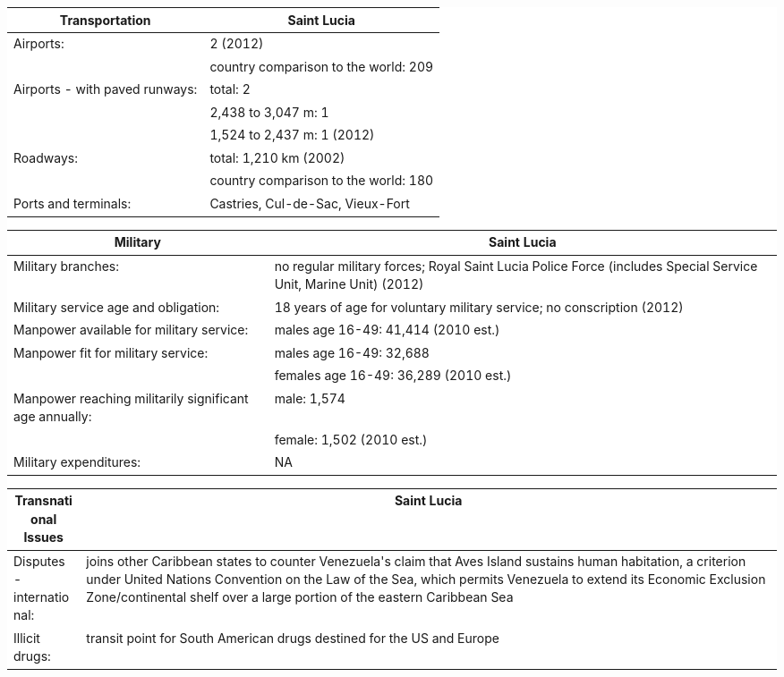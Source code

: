 
| Transportation | Saint Lucia |
| --- | --- |
| Airports: | 2 (2012) |
| | country comparison to the world: 209 |
| Airports - with paved runways: | total: 2 |
| | 2,438 to 3,047 m: 1 |
| | 1,524 to 2,437 m: 1 (2012) |
| Roadways: | total: 1,210 km (2002) |
| | country comparison to the world: 180 |
| Ports and terminals: | Castries, Cul-de-Sac, Vieux-Fort |


| Military | Saint Lucia |
| --- | --- |
| Military branches: | no regular military forces; Royal Saint Lucia Police Force (includes Special Service Unit, Marine Unit) (2012) |
| Military service age and obligation: | 18 years of age for voluntary military service; no conscription (2012) |
| Manpower available for military service: | males age 16-49: 41,414 (2010 est.) |
| Manpower fit for military service: | males age 16-49: 32,688 |
| | females age 16-49: 36,289 (2010 est.) |
| Manpower reaching militarily significant age annually: | male: 1,574 |
| | female: 1,502 (2010 est.) |
| Military expenditures: | NA |


| Transnational Issues | Saint Lucia |
| --- | --- |
| Disputes - international: | joins other Caribbean states to counter Venezuela's claim that Aves Island sustains human habitation, a criterion under United Nations Convention on the Law of the Sea, which permits Venezuela to extend its Economic Exclusion Zone/continental shelf over a large portion of the eastern Caribbean Sea |
| Illicit drugs: | transit point for South American drugs destined for the US and Europe |
